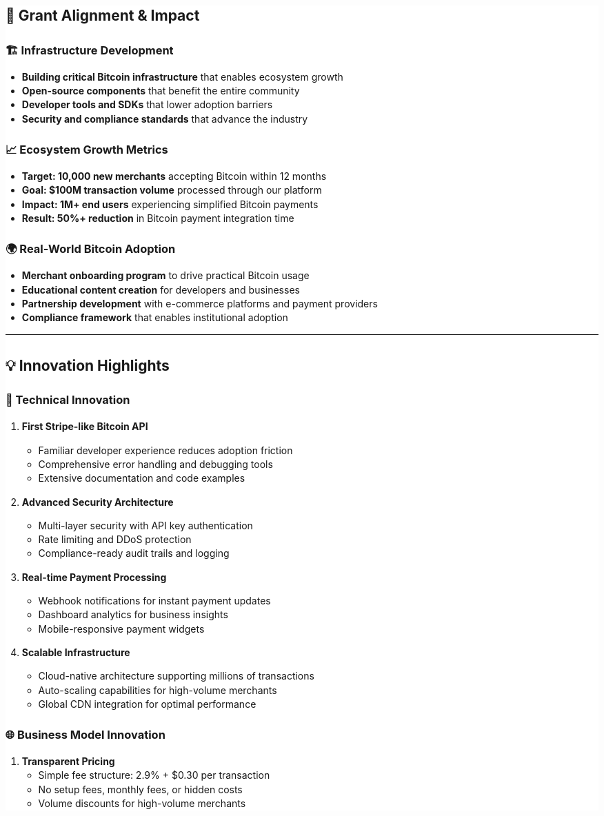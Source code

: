 ## 🎯 Grant Alignment & Impact

### 🏗️ Infrastructure Development
- **Building critical Bitcoin infrastructure** that enables ecosystem growth
- **Open-source components** that benefit the entire community
- **Developer tools and SDKs** that lower adoption barriers
- **Security and compliance standards** that advance the industry

### 📈 Ecosystem Growth Metrics
- **Target: 10,000 new merchants** accepting Bitcoin within 12 months
- **Goal: $100M transaction volume** processed through our platform
- **Impact: 1M+ end users** experiencing simplified Bitcoin payments
- **Result: 50%+ reduction** in Bitcoin payment integration time

### 🌍 Real-World Bitcoin Adoption
- **Merchant onboarding program** to drive practical Bitcoin usage
- **Educational content creation** for developers and businesses
- **Partnership development** with e-commerce platforms and payment providers
- **Compliance framework** that enables institutional adoption

---

## 💡 Innovation Highlights

### 🔧 Technical Innovation
1. **First Stripe-like Bitcoin API**
   - Familiar developer experience reduces adoption friction
   - Comprehensive error handling and debugging tools
   - Extensive documentation and code examples

2. **Advanced Security Architecture**
   - Multi-layer security with API key authentication
   - Rate limiting and DDoS protection
   - Compliance-ready audit trails and logging

3. **Real-time Payment Processing**
   - Webhook notifications for instant payment updates
   - Dashboard analytics for business insights
   - Mobile-responsive payment widgets

4. **Scalable Infrastructure**
   - Cloud-native architecture supporting millions of transactions
   - Auto-scaling capabilities for high-volume merchants
   - Global CDN integration for optimal performance

### 🌐 Business Model Innovation
1. **Transparent Pricing**
   - Simple fee structure: 2.9% + $0.30 per transaction
   - No setup fees, monthly fees, or hidden costs
   - Volume discounts for high-volume merchants
